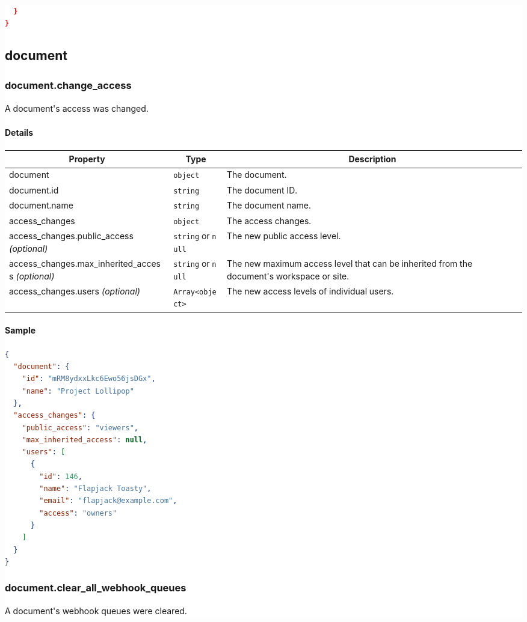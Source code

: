 ```json
  }
}
```
## document

### document.change_access

A document's access was changed.

#### Details

| Property | Type | Description |
| -------- | ---- | ----------- |
| document | `object` | The document. |
| document.id | `string` | The document ID. |
| document.name | `string` | The document name. |
| access_changes | `object` | The access changes. |
| access_changes.public_access *(optional)* | `string` or `null` | The new public access level. |
| access_changes.max_inherited_access *(optional)* | `string` or `null` | The new maximum access level that can be inherited from the document's workspace or site. |
| access_changes.users *(optional)* | `Array<object>` | The new access levels of individual users. |

#### Sample

```json
{
  "document": {
    "id": "mRM8ydxxLkc6Ewo56jsDGx",
    "name": "Project Lollipop"
  },
  "access_changes": {
    "public_access": "viewers",
    "max_inherited_access": null,
    "users": [
      {
        "id": 146,
        "name": "Flapjack Toasty",
        "email": "flapjack@example.com",
        "access": "owners"
      }
    ]
  }
}
```
### document.clear_all_webhook_queues

A document's webhook queues were cleared.
